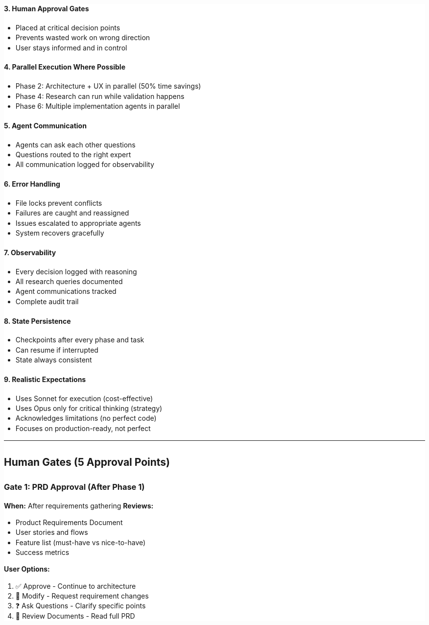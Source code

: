 #### 3. Human Approval Gates
- Placed at critical decision points
- Prevents wasted work on wrong direction
- User stays informed and in control

#### 4. Parallel Execution Where Possible
- Phase 2: Architecture + UX in parallel (50% time savings)
- Phase 4: Research can run while validation happens
- Phase 6: Multiple implementation agents in parallel

#### 5. Agent Communication
- Agents can ask each other questions
- Questions routed to the right expert
- All communication logged for observability

#### 6. Error Handling
- File locks prevent conflicts
- Failures are caught and reassigned
- Issues escalated to appropriate agents
- System recovers gracefully

#### 7. Observability
- Every decision logged with reasoning
- All research queries documented
- Agent communications tracked
- Complete audit trail

#### 8. State Persistence
- Checkpoints after every phase and task
- Can resume if interrupted
- State always consistent

#### 9. Realistic Expectations
- Uses Sonnet for execution (cost-effective)
- Uses Opus only for critical thinking (strategy)
- Acknowledges limitations (no perfect code)
- Focuses on production-ready, not perfect

---

## Human Gates (5 Approval Points)

### Gate 1: PRD Approval (After Phase 1)
**When:** After requirements gathering
**Reviews:**
- Product Requirements Document
- User stories and flows
- Feature list (must-have vs nice-to-have)
- Success metrics

**User Options:**
1. ✅ Approve - Continue to architecture
2. 📝 Modify - Request requirement changes
3. ❓ Ask Questions - Clarify specific points
4. 📖 Review Documents - Read full PRD
